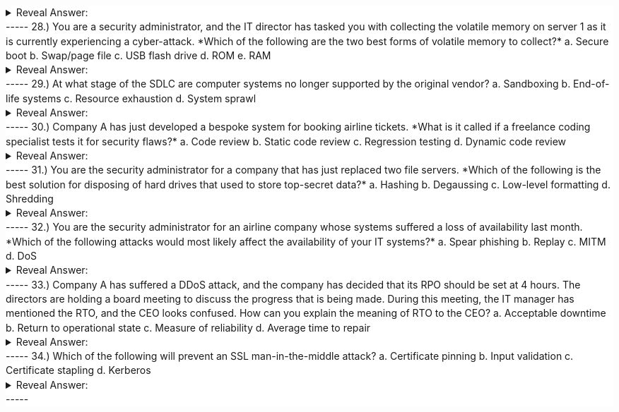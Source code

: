 <details><summary>Reveal Answer: </summary></details>
-----
28.) You are a security administrator, and the IT director has tasked you with collecting the volatile memory on server 1 as it is currently experiencing a cyber-attack. 
*Which of the following are the two best forms of volatile memory to collect?*  
	a. Secure boot  
	b. Swap/page file  
	c. USB flash drive  
	d. ROM  
	e. RAM
<details><summary>Reveal Answer: </summary></details>
-----
29.) At what stage of the SDLC are computer systems no longer supported by the original vendor?  
	a. Sandboxing  
	b. End-of-life systems  
	c. Resource exhaustion  
	d. System sprawl  
<details><summary>Reveal Answer: </summary></details>
-----
30.) Company A has just developed a bespoke system for booking airline tickets. 
*What is it called if a freelance coding specialist tests it for security flaws?*  
	a. Code review  
	b. Static code review  
	c. Regression testing  
	d. Dynamic code review  
<details><summary>Reveal Answer: </summary></details>
-----
31.) You are the security administrator for a company that has just replaced two file servers. 
*Which of the following is the best solution for disposing of hard drives that used to store top-secret data?*  
	a. Hashing  
	b. Degaussing  
	c. Low-level formatting  
	d. Shredding  
<details><summary>Reveal Answer: </summary></details>
-----
32.) You are the security administrator for an airline company whose systems suffered a loss of availability last month. 
*Which of the following attacks would most likely affect the availability of your IT systems?*  
	a. Spear phishing  
	b. Replay  
	c. MITM  
	d. DoS
<details><summary>Reveal Answer: </summary></details>
-----
33.) Company A has suffered a DDoS attack, and the company has decided that its RPO should be set at 4 hours. The directors are holding a board meeting to discuss the progress that is being made. During this meeting, the IT manager has mentioned the RTO, and the CEO looks confused. 
How can you explain the meaning of RTO to the CEO?  
	a. Acceptable downtime  
	b. Return to operational state  
	c. Measure of reliability  
	d. Average time to repair  
<details><summary>Reveal Answer: </summary></details>
-----
34.) Which of the following will prevent an SSL man-in-the-middle attack?  
	a. Certificate pinning  
	b. Input validation  
	c. Certificate stapling  
	d. Kerberos  
<details><summary>Reveal Answer: </summary></details>
-----